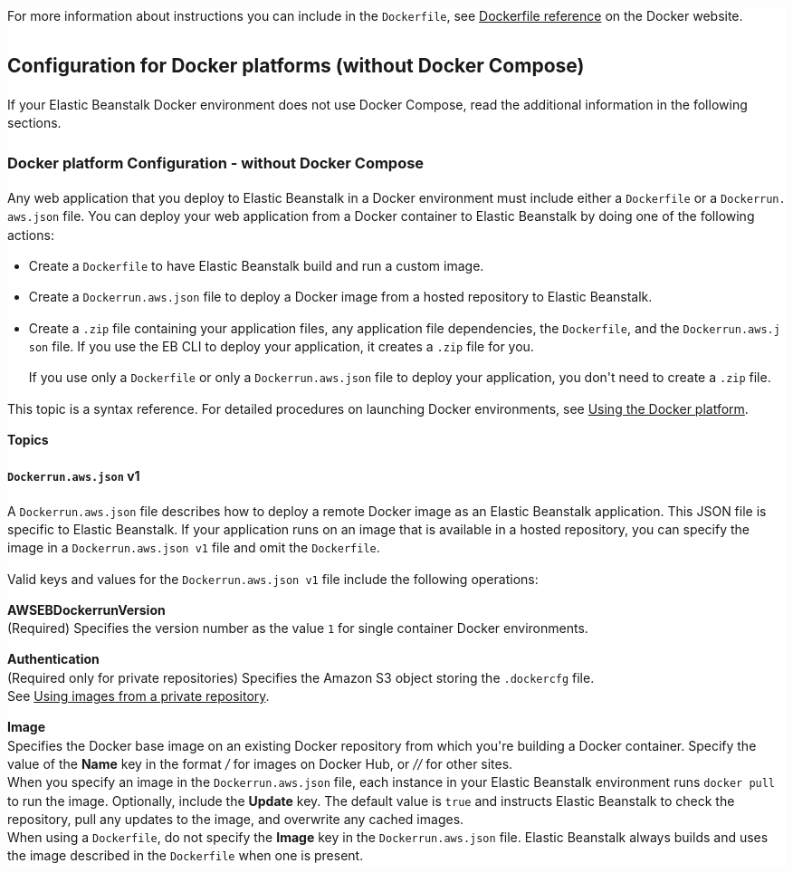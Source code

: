 For more information about instructions you can include in the `Dockerfile`, see [Dockerfile reference](https://docs.docker.com/engine/reference/builder) on the Docker website\.

## Configuration for Docker platforms \(without Docker Compose\)<a name="docker-configuration.no-compose"></a>

If your Elastic Beanstalk Docker environment does not use Docker Compose, read the additional information in the following sections\.

### Docker platform Configuration \- without Docker Compose<a name="single-container-docker-configuration.no-compose"></a>

Any web application that you deploy to Elastic Beanstalk in a Docker environment must include either a `Dockerfile` or a `Dockerrun.aws.json` file\. You can deploy your web application from a Docker container to Elastic Beanstalk by doing one of the following actions:
+ Create a `Dockerfile` to have Elastic Beanstalk build and run a custom image\.
+ Create a `Dockerrun.aws.json` file to deploy a Docker image from a hosted repository to Elastic Beanstalk\.
+ Create a `.zip` file containing your application files, any application file dependencies, the `Dockerfile`, and the `Dockerrun.aws.json` file\. If you use the EB CLI to deploy your application, it creates a `.zip` file for you\.

  If you use only a `Dockerfile` or only a `Dockerrun.aws.json` file to deploy your application, you don't need to create a `.zip` file\.

This topic is a syntax reference\. For detailed procedures on launching Docker environments, see [Using the Docker platform](docker.md)\.

**Topics**

#### `Dockerrun.aws.json` v1<a name="single-container-docker-configuration.dockerrun"></a>

A `Dockerrun.aws.json` file describes how to deploy a remote Docker image as an Elastic Beanstalk application\. This JSON file is specific to Elastic Beanstalk\. If your application runs on an image that is available in a hosted repository, you can specify the image in a `Dockerrun.aws.json v1` file and omit the `Dockerfile`\.



Valid keys and values for the `Dockerrun.aws.json v1` file include the following operations:

**AWSEBDockerrunVersion**  
\(Required\) Specifies the version number as the value `1` for single container Docker environments\.

**Authentication**  
\(Required only for private repositories\) Specifies the Amazon S3 object storing the `.dockercfg` file\.  
See [ Using images from a private repository](#single-container-docker-configuration.privaterepo)\.

**Image**  
Specifies the Docker base image on an existing Docker repository from which you're building a Docker container\. Specify the value of the **Name** key in the format *<organization>/<image name>* for images on Docker Hub, or *<site>/<organization name>/<image name>* for other sites\.   
When you specify an image in the `Dockerrun.aws.json` file, each instance in your Elastic Beanstalk environment runs `docker pull` to run the image\. Optionally, include the **Update** key\. The default value is `true` and instructs Elastic Beanstalk to check the repository, pull any updates to the image, and overwrite any cached images\.  
When using a `Dockerfile`, do not specify the **Image** key in the `Dockerrun.aws.json` file\. Elastic Beanstalk always builds and uses the image described in the `Dockerfile` when one is present\.
